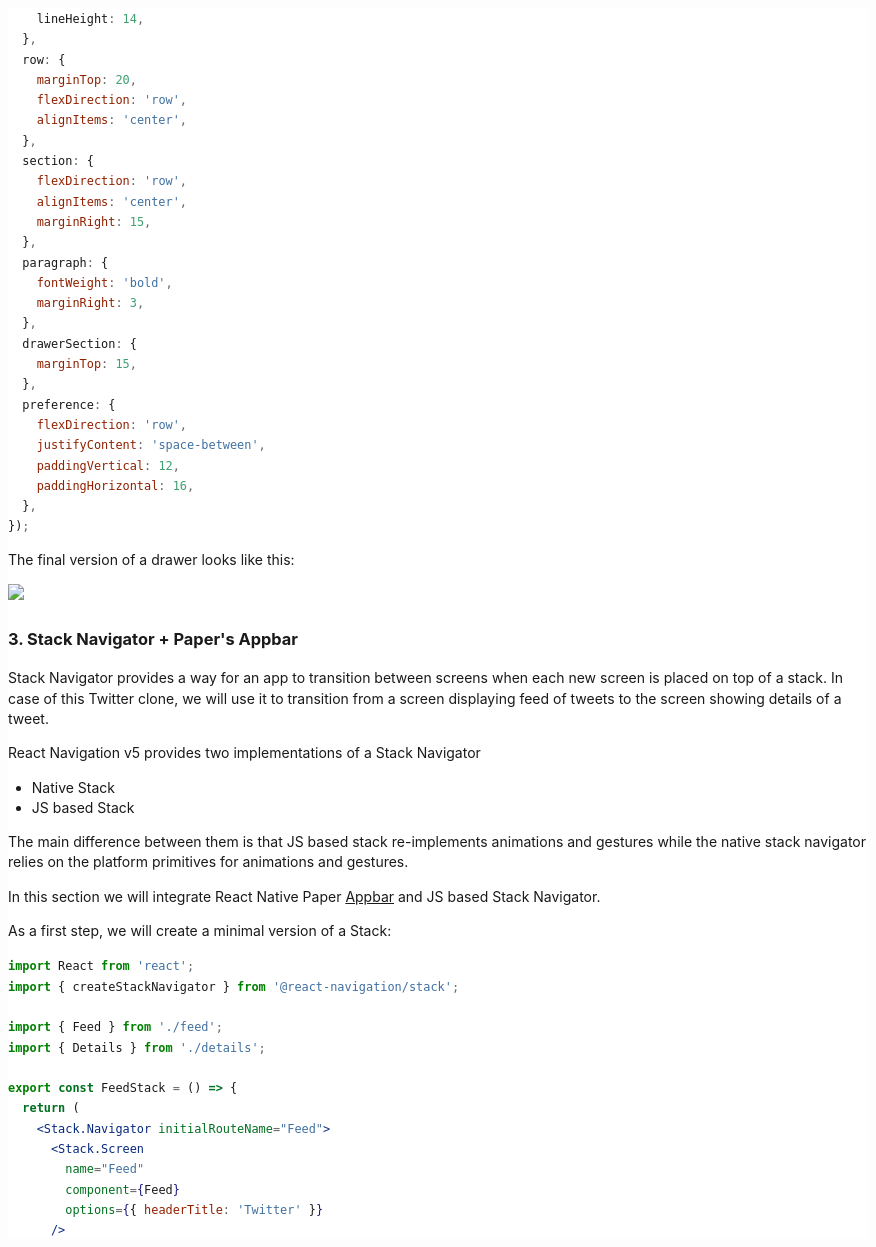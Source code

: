 ```jsx
    lineHeight: 14,
  },
  row: {
    marginTop: 20,
    flexDirection: 'row',
    alignItems: 'center',
  },
  section: {
    flexDirection: 'row',
    alignItems: 'center',
    marginRight: 15,
  },
  paragraph: {
    fontWeight: 'bold',
    marginRight: 3,
  },
  drawerSection: {
    marginTop: 15,
  },
  preference: {
    flexDirection: 'row',
    justifyContent: 'space-between',
    paddingVertical: 12,
    paddingHorizontal: 16,
  },
});
```

The final version of a drawer looks like this:

<img src="/blog/assets/using-react-navigation-5-with-paper/final-drawer.gif" height="480"/>

### 3. Stack Navigator + Paper's Appbar

Stack Navigator provides a way for an app to transition between screens when each new screen is placed on top of a stack. In case of this Twitter clone, we will use it to transition from a screen displaying feed of tweets to the screen showing details of a tweet.

React Navigation v5 provides two implementations of a Stack Navigator

- Native Stack
- JS based Stack

The main difference between them is that JS based stack re-implements animations and gestures while the native stack navigator relies on the platform primitives for animations and gestures.

In this section we will integrate React Native Paper [Appbar](https://callstack.github.io/react-native-paper/appbar-header.html) and JS based Stack Navigator.

As a first step, we will create a minimal version of a Stack:

```jsx
import React from 'react';
import { createStackNavigator } from '@react-navigation/stack';

import { Feed } from './feed';
import { Details } from './details';

export const FeedStack = () => {
  return (
    <Stack.Navigator initialRouteName="Feed">
      <Stack.Screen
        name="Feed"
        component={Feed}
        options={{ headerTitle: 'Twitter' }}
      />
```